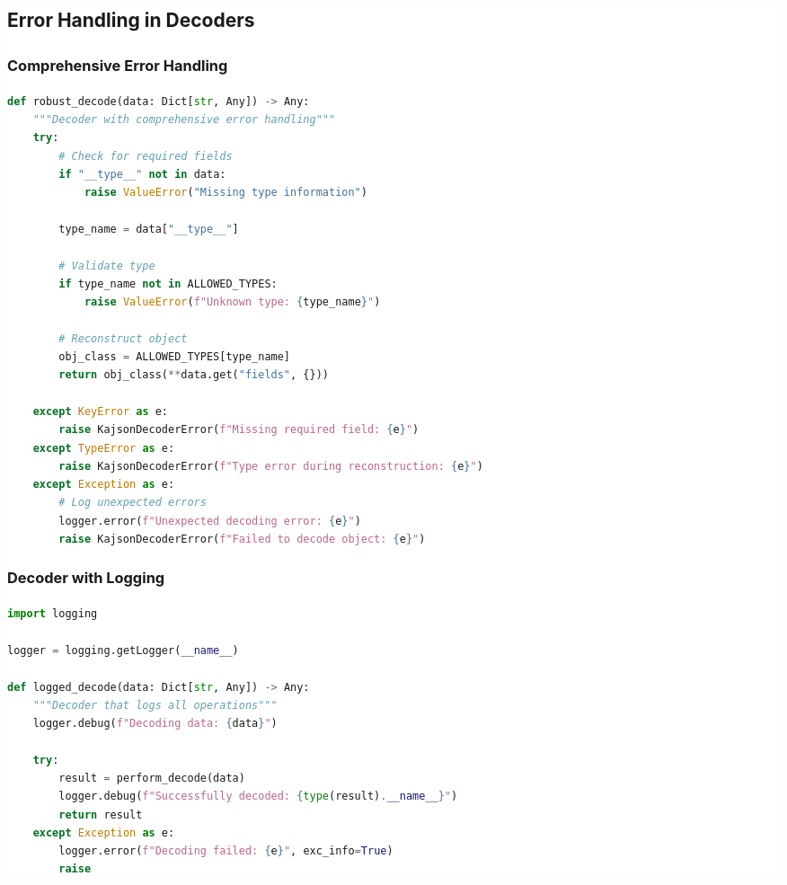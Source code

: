 ## Error Handling in Decoders

### Comprehensive Error Handling

```python
def robust_decode(data: Dict[str, Any]) -> Any:
    """Decoder with comprehensive error handling"""
    try:
        # Check for required fields
        if "__type__" not in data:
            raise ValueError("Missing type information")
        
        type_name = data["__type__"]
        
        # Validate type
        if type_name not in ALLOWED_TYPES:
            raise ValueError(f"Unknown type: {type_name}")
        
        # Reconstruct object
        obj_class = ALLOWED_TYPES[type_name]
        return obj_class(**data.get("fields", {}))
        
    except KeyError as e:
        raise KajsonDecoderError(f"Missing required field: {e}")
    except TypeError as e:
        raise KajsonDecoderError(f"Type error during reconstruction: {e}")
    except Exception as e:
        # Log unexpected errors
        logger.error(f"Unexpected decoding error: {e}")
        raise KajsonDecoderError(f"Failed to decode object: {e}")
```

### Decoder with Logging

```python
import logging

logger = logging.getLogger(__name__)

def logged_decode(data: Dict[str, Any]) -> Any:
    """Decoder that logs all operations"""
    logger.debug(f"Decoding data: {data}")
    
    try:
        result = perform_decode(data)
        logger.debug(f"Successfully decoded: {type(result).__name__}")
        return result
    except Exception as e:
        logger.error(f"Decoding failed: {e}", exc_info=True)
        raise
```
